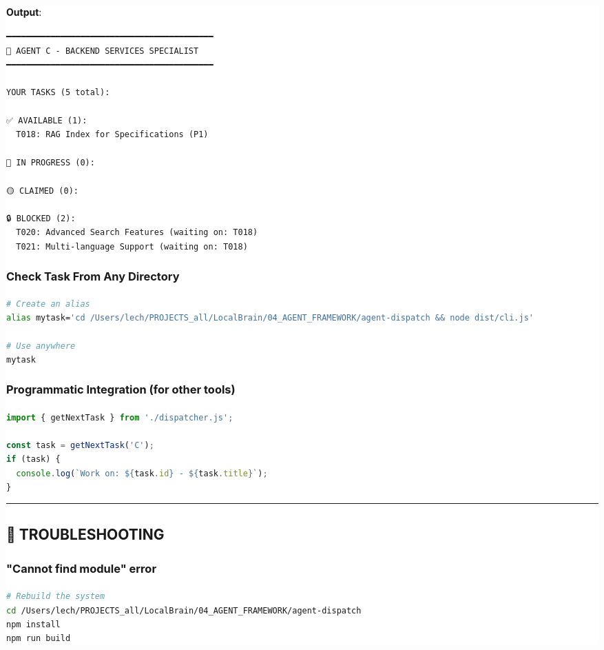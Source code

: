 **Output**:
```
━━━━━━━━━━━━━━━━━━━━━━━━━━━━━━━━━━━━━━━━━━
🎯 AGENT C - BACKEND SERVICES SPECIALIST
━━━━━━━━━━━━━━━━━━━━━━━━━━━━━━━━━━━━━━━━━━

YOUR TASKS (5 total):

✅ AVAILABLE (1):
  T018: RAG Index for Specifications (P1)

🔄 IN PROGRESS (0):

🟡 CLAIMED (0):

🔒 BLOCKED (2):
  T020: Advanced Search Features (waiting on: T018)
  T021: Multi-language Support (waiting on: T018)
```

### Check Task From Any Directory
```bash
# Create an alias
alias mytask='cd /Users/lech/PROJECTS_all/LocalBrain/04_AGENT_FRAMEWORK/agent-dispatch && node dist/cli.js'

# Use anywhere
mytask
```

### Programmatic Integration (for other tools)
```typescript
import { getNextTask } from './dispatcher.js';

const task = getNextTask('C');
if (task) {
  console.log(`Work on: ${task.id} - ${task.title}`);
}
```

---

## 🐛 TROUBLESHOOTING

### "Cannot find module" error
```bash
# Rebuild the system
cd /Users/lech/PROJECTS_all/LocalBrain/04_AGENT_FRAMEWORK/agent-dispatch
npm install
npm run build
```
